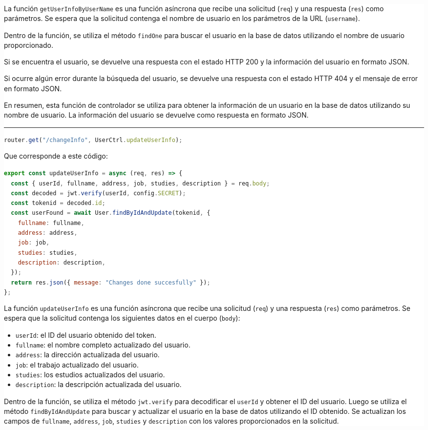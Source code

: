 La función `getUserInfoByUserName` es una función asíncrona que recibe una solicitud (`req`) y una respuesta (`res`) como parámetros. Se espera que la solicitud contenga el nombre de usuario en los parámetros de la URL (`username`).

Dentro de la función, se utiliza el método `findOne` para buscar el usuario en la base de datos utilizando el nombre de usuario proporcionado.

Si se encuentra el usuario, se devuelve una respuesta con el estado HTTP 200 y la información del usuario en formato JSON.

Si ocurre algún error durante la búsqueda del usuario, se devuelve una respuesta con el estado HTTP 404 y el mensaje de error en formato JSON.

En resumen, esta función de controlador se utiliza para obtener la información de un usuario en la base de datos utilizando su nombre de usuario. La información del usuario se devuelve como respuesta en formato JSON.

---

```js
router.get("/changeInfo", UserCtrl.updateUserInfo);
```

Que corresponde a este código:

```js
export const updateUserInfo = async (req, res) => {
  const { userId, fullname, address, job, studies, description } = req.body;
  const decoded = jwt.verify(userId, config.SECRET);
  const tokenid = decoded.id;
  const userFound = await User.findByIdAndUpdate(tokenid, {
    fullname: fullname,
    address: address,
    job: job,
    studies: studies,
    description: description,
  });
  return res.json({ message: "Changes done succesfully" });
};
```

La función `updateUserInfo` es una función asíncrona que recibe una solicitud (`req`) y una respuesta (`res`) como parámetros. Se espera que la solicitud contenga los siguientes datos en el cuerpo (`body`):

-   `userId`: el ID del usuario obtenido del token.
-   `fullname`: el nombre completo actualizado del usuario.
-   `address`: la dirección actualizada del usuario.
-   `job`: el trabajo actualizado del usuario.
-   `studies`: los estudios actualizados del usuario.
-   `description`: la descripción actualizada del usuario.

Dentro de la función, se utiliza el método `jwt.verify` para decodificar el `userId` y obtener el ID del usuario. Luego se utiliza el método `findByIdAndUpdate` para buscar y actualizar el usuario en la base de datos utilizando el ID obtenido. Se actualizan los campos de `fullname`, `address`, `job`, `studies` y `description` con los valores proporcionados en la solicitud.
